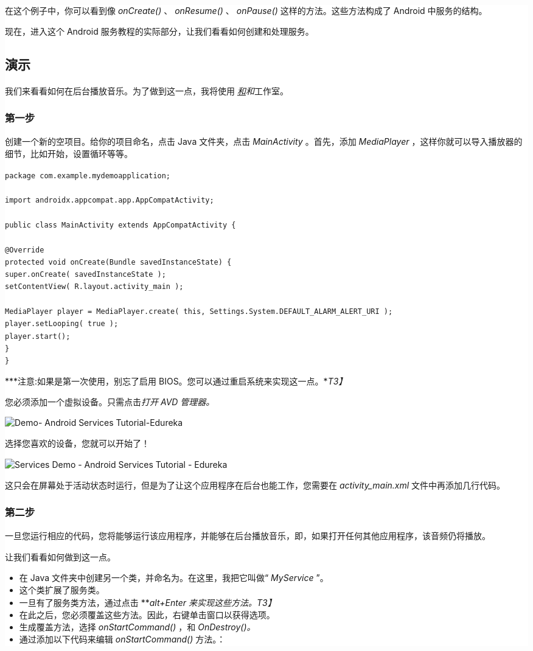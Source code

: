 在这个例子中，你可以看到像 *onCreate()* 、 *onResume()* 、 *onPause()* 这样的方法。这些方法构成了 Android 中服务的结构。

现在，进入这个 Android 服务教程的实际部分，让我们看看如何创建和处理服务。

## **演示**

我们来看看如何在后台播放音乐。为了做到这一点，我将使用 *[和](https://www.edureka.co/blog/android-studio-tutorial/)和*工作室。

### **第一步**

创建一个新的空项目。给你的项目命名，点击 Java 文件夹，点击 *MainActivity* 。首先，添加 *MediaPlayer* ，这样你就可以导入播放器的细节，比如开始，设置循环等等。

```
package com.example.mydemoapplication;

import androidx.appcompat.app.AppCompatActivity;

public class MainActivity extends AppCompatActivity {

@Override
protected void onCreate(Bundle savedInstanceState) {
super.onCreate( savedInstanceState );
setContentView( R.layout.activity_main );

MediaPlayer player = MediaPlayer.create( this, Settings.System.DEFAULT_ALARM_ALERT_URI );
player.setLooping( true );
player.start();
}
}
```

***注意:如果是第一次使用，别忘了启用 BIOS。您可以通过重启系统来实现这一点。**T3】*

您必须添加一个虚拟设备。只需点击*打开 AVD 管理器。*

![Demo- Android Services Tutorial-Edureka](../Images/60db431cca4660c31379d6525c1d1b41.png)

选择您喜欢的设备，您就可以开始了！

![Services Demo - Android Services Tutorial - Edureka](../Images/61a9c6090cfbe5833d6e17f2f7bb0507.png)

这只会在屏幕处于活动状态时运行，但是为了让这个应用程序在后台也能工作，您需要在 *activity_main.xml* 文件中再添加几行代码。

### **第二步**

一旦您运行相应的代码，您将能够运行该应用程序，并能够在后台播放音乐，即，如果打开任何其他应用程序，该音频仍将播放。

让我们看看如何做到这一点。

*   在 Java 文件夹中创建另一个类，并命名为。在这里，我把它叫做“ *MyService* ”。
*   这个类扩展了服务类。
*   一旦有了服务类方法，通过点击 ***alt+Enter 来实现这些方法。*T3】**
*   在此之后，您必须覆盖这些方法。因此，右键单击窗口以获得选项。
*   生成覆盖方法，选择 *onStartCommand()* ，和 *OnDestroy()。*
*   通过添加以下代码来编辑 *onStartCommand()* 方法。：
